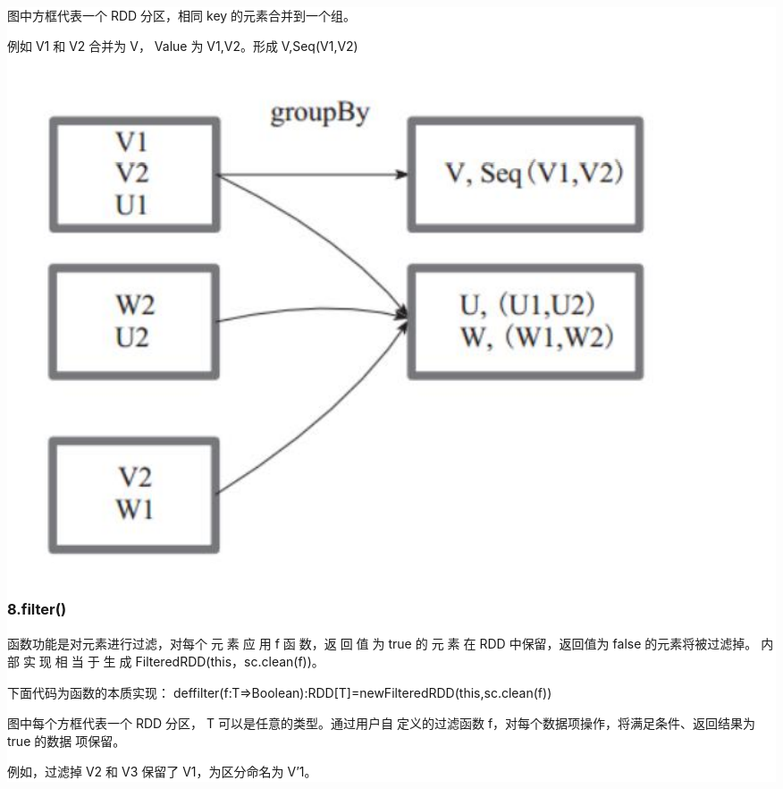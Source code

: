

图中方框代表一个 RDD 分区，相同 key 的元素合并到一个组。



例如 V1 和 V2 合并为 V， Value 为 V1,V2。形成 V,Seq(V1,V2)

![image-20211115103409268](Images/image-20211115103409268.png)



### **8.filter()**

函数功能是对元素进行过滤，对每个 元 素 应 用 f 函 数，返 回 值 为 true 的 元 素 在 RDD 中保留，返回值为 false 的元素将被过滤掉。 内 部 实 现 相 当 于 生 成 FilteredRDD(this，sc.clean(f))。 



下面代码为函数的本质实现： deffilter(f:T=>Boolean):RDD[T]=newFilteredRDD(this,sc.clean(f)) 



图中每个方框代表一个 RDD 分区， T 可以是任意的类型。通过用户自 定义的过滤函数 f，对每个数据项操作，将满足条件、返回结果为 true 的数据 项保留。



例如，过滤掉 V2 和 V3 保留了 V1，为区分命名为 V’1。
